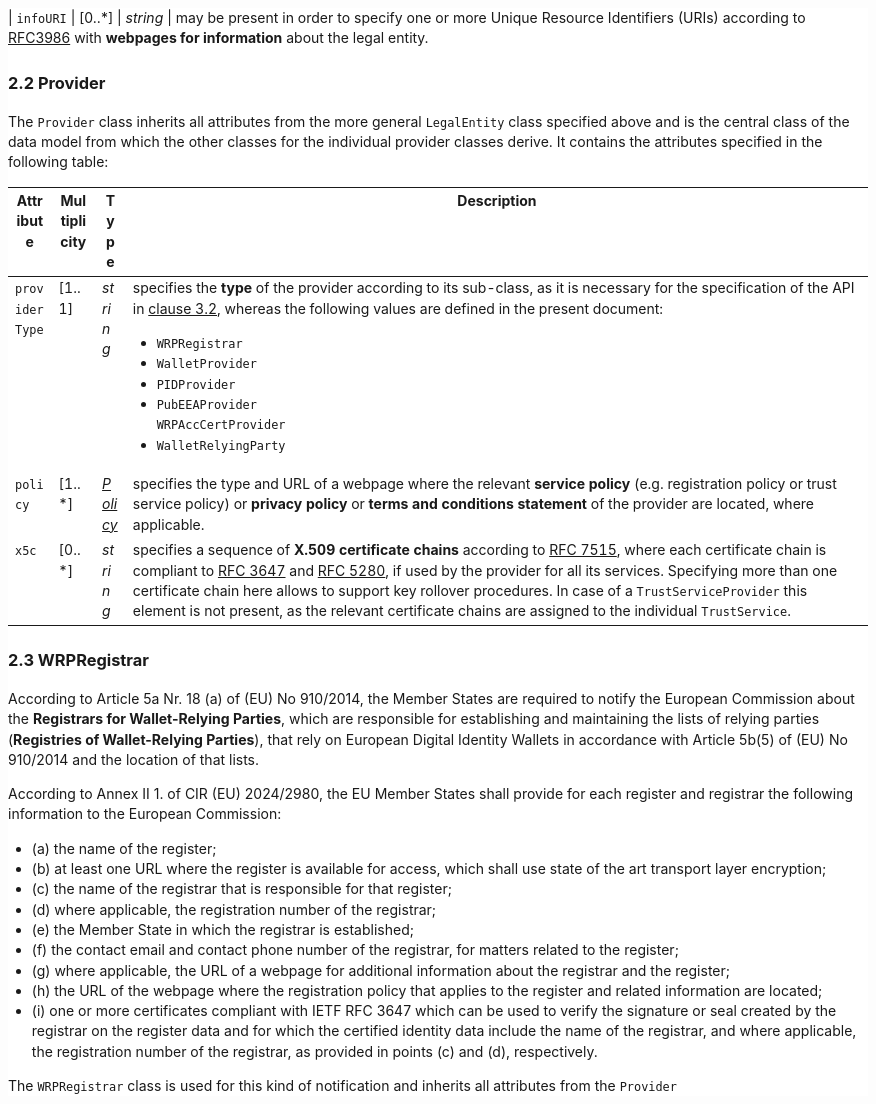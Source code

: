 | `infoURI`        | [0..*]       | *string*                               | may be present in order to specify one or more Unique Resource Identifiers (URIs) according to [RFC3986](https://www.rfc-editor.org/rfc/rfc3986.html) with **webpages for information** about the legal entity.                                                                                                                                                                                                                                                                                                                                                                

### 2.2 Provider

The ``Provider`` class inherits all attributes from the more general ``LegalEntity`` class specified above and is the central class of the
data model from which the other classes for the individual provider classes derive. It contains the attributes specified in the following table:

| Attribute           | Multiplicity | Type                    | Description                                                                                                                                                                                                                                                                                                                                                                                                                                                                                                                                                                                  |
|---------------------|--------------|-------------------------|----------------------------------------------------------------------------------------------------------------------------------------------------------------------------------------------------------------------------------------------------------------------------------------------------------------------------------------------------------------------------------------------------------------------------------------------------------------------------------------------------------------------------------------------------------------------------------------------|
| `providerType` | [1..1]      | *string*                | specifies the **type** of the provider according to its sub-class, as it is necessary for the specification of the API in [clause 3.2](#3-2-components-and-interfaces), whereas the following values are defined in the present document: <ul><li>`WRPRegistrar`</li><li>`WalletProvider`</li><li>`PIDProvider`</li><li>`PubEEAProvider`</li>`WRPAccCertProvider`</li><li>`WalletRelyingParty`</li></ul>                                                                                                                                                                                     |
| `policy`          | [1..*]       | [*Policy*](#295-policy) | specifies the type and URL of a webpage where the relevant **service policy** (e.g. registration policy or trust service policy) or **privacy policy** or **terms and conditions statement** of the provider are located, where applicable.                                                                                                                                                                                                                                                                                                                                                  |
| `x5c`             | [0..*]       | *string*                | specifies a sequence of **X.509 certificate chains** according to [RFC 7515](https://www.rfc-editor.org/rfc/rfc7515.html), where each certificate chain is compliant to [RFC 3647](https://www.rfc-editor.org/rfc/rfc3647.html) and [RFC 5280](https://www.rfc-editor.org/rfc/rfc5280.html), if used by the provider for all its services. Specifying more than one certificate chain here allows to support key rollover procedures. In case of a ``TrustServiceProvider`` this element is not present, as the relevant certificate chains are assigned to the individual ``TrustService``. |

### 2.3 WRPRegistrar

According to Article 5a Nr. 18 (a) of (EU) No 910/2014, the Member States are required to notify the European Commission
about the **Registrars for Wallet-Relying Parties**, which are responsible for establishing and maintaining the lists of
relying parties (**Registries of Wallet-Relying Parties**), that rely on European Digital Identity Wallets in
accordance with Article 5b(5) of (EU) No 910/2014 and the location of that lists.

According to Annex II 1. of CIR (EU) 2024/2980, the EU Member States shall provide for each register and registrar the following information to
the European Commission:

* (a) the name of the register;
* (b) at least one URL where the register is available for access, which shall use state of the art transport layer encryption;
* (c) the name of the registrar that is responsible for that register;
* (d) where applicable, the registration number of the registrar;
* (e) the Member State in which the registrar is established;
* (f) the contact email and contact phone number of the registrar, for matters related to the register;
* (g) where applicable, the URL of a webpage for additional information about the registrar and the register;
* (h) the URL of the webpage where the registration policy that applies to the register and related information are located;
* (i) one or more certificates compliant with IETF RFC 3647 which can be used to verify the signature or seal created by the registrar on the register data and for which the certified identity data include the name of the registrar, and where applicable, the registration number of the registrar, as provided in points (c) and (d), respectively.

The ``WRPRegistrar`` class is used for this kind of notification and inherits all attributes from the ``Provider``